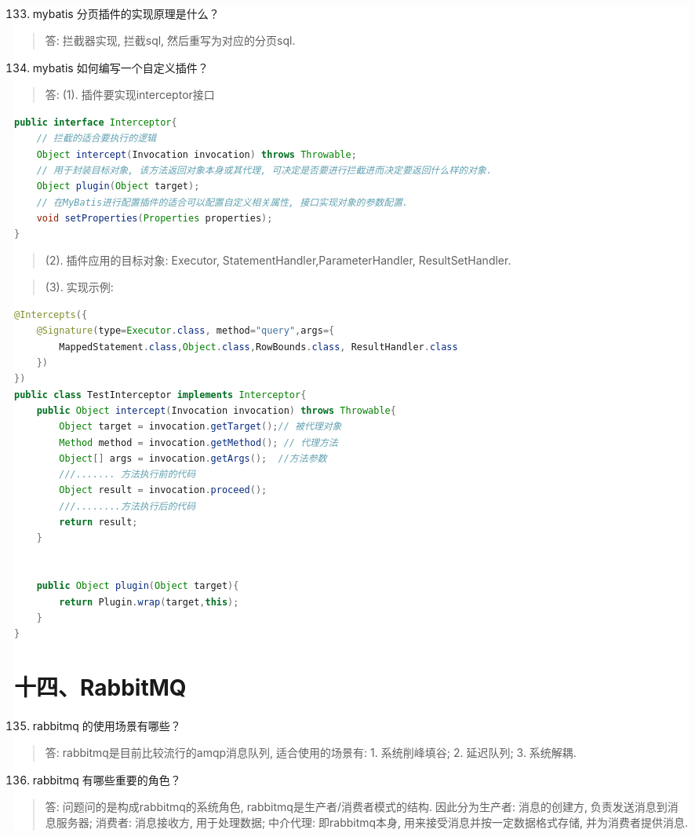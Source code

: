 133. mybatis 分页插件的实现原理是什么？

> 答: 拦截器实现, 拦截sql, 然后重写为对应的分页sql. 

134. mybatis 如何编写一个自定义插件？

> 答: (1). 插件要实现interceptor接口
```java
public interface Interceptor{
    // 拦截的适合要执行的逻辑
    Object intercept(Invocation invocation) throws Throwable; 
    // 用于封装目标对象, 该方法返回对象本身或其代理, 可决定是否要进行拦截进而决定要返回什么样的对象. 
    Object plugin(Object target);
    // 在MyBatis进行配置插件的适合可以配置自定义相关属性, 接口实现对象的参数配置.
    void setProperties(Properties properties);
}
```

> (2). 插件应用的目标对象: Executor, StatementHandler,ParameterHandler, ResultSetHandler.

> (3). 实现示例:

```java
@Intercepts({
    @Signature(type=Executor.class, method="query",args={
        MappedStatement.class,Object.class,RowBounds.class, ResultHandler.class
    })
})
public class TestInterceptor implements Interceptor{
    public Object intercept(Invocation invocation) throws Throwable{
        Object target = invocation.getTarget();// 被代理对象
        Method method = invocation.getMethod(); // 代理方法
        Object[] args = invocation.getArgs();  //方法参数
        ///....... 方法执行前的代码
        Object result = invocation.proceed();
        ///........方法执行后的代码
        return result;
    }


    public Object plugin(Object target){
        return Plugin.wrap(target,this); 
    }
}
```

# 十四、RabbitMQ

135. rabbitmq 的使用场景有哪些？

> 答: rabbitmq是目前比较流行的amqp消息队列, 适合使用的场景有: 1. 系统削峰填谷; 2. 延迟队列; 3. 系统解耦.

136. rabbitmq 有哪些重要的角色？

> 答: 问题问的是构成rabbitmq的系统角色, rabbitmq是生产者/消费者模式的结构. 因此分为生产者: 消息的创建方, 负责发送消息到消息服务器; 消费者: 消息接收方, 用于处理数据; 中介代理: 即rabbitmq本身, 用来接受消息并按一定数据格式存储, 并为消费者提供消息.
